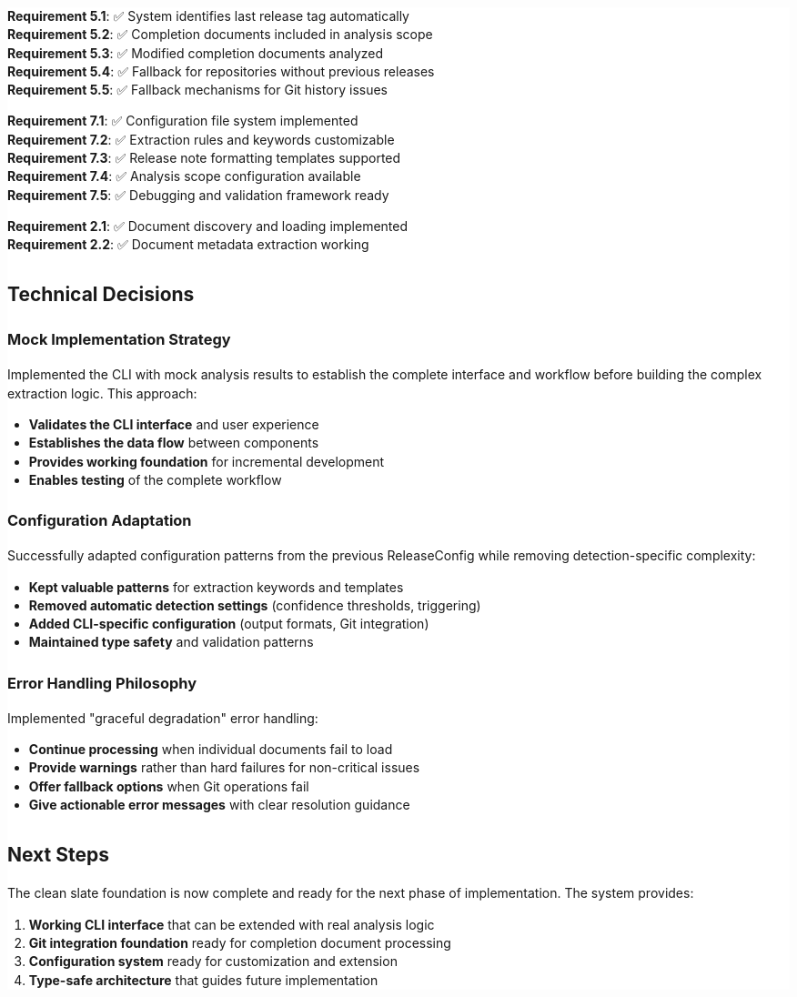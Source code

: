 **Requirement 5.1**: ✅ System identifies last release tag automatically  
**Requirement 5.2**: ✅ Completion documents included in analysis scope  
**Requirement 5.3**: ✅ Modified completion documents analyzed  
**Requirement 5.4**: ✅ Fallback for repositories without previous releases  
**Requirement 5.5**: ✅ Fallback mechanisms for Git history issues  

**Requirement 7.1**: ✅ Configuration file system implemented  
**Requirement 7.2**: ✅ Extraction rules and keywords customizable  
**Requirement 7.3**: ✅ Release note formatting templates supported  
**Requirement 7.4**: ✅ Analysis scope configuration available  
**Requirement 7.5**: ✅ Debugging and validation framework ready  

**Requirement 2.1**: ✅ Document discovery and loading implemented  
**Requirement 2.2**: ✅ Document metadata extraction working  

## Technical Decisions

### Mock Implementation Strategy
Implemented the CLI with mock analysis results to establish the complete interface and workflow before building the complex extraction logic. This approach:

- **Validates the CLI interface** and user experience
- **Establishes the data flow** between components
- **Provides working foundation** for incremental development
- **Enables testing** of the complete workflow

### Configuration Adaptation
Successfully adapted configuration patterns from the previous ReleaseConfig while removing detection-specific complexity:

- **Kept valuable patterns** for extraction keywords and templates
- **Removed automatic detection settings** (confidence thresholds, triggering)
- **Added CLI-specific configuration** (output formats, Git integration)
- **Maintained type safety** and validation patterns

### Error Handling Philosophy
Implemented "graceful degradation" error handling:

- **Continue processing** when individual documents fail to load
- **Provide warnings** rather than hard failures for non-critical issues
- **Offer fallback options** when Git operations fail
- **Give actionable error messages** with clear resolution guidance

## Next Steps

The clean slate foundation is now complete and ready for the next phase of implementation. The system provides:

1. **Working CLI interface** that can be extended with real analysis logic
2. **Git integration foundation** ready for completion document processing
3. **Configuration system** ready for customization and extension
4. **Type-safe architecture** that guides future implementation
